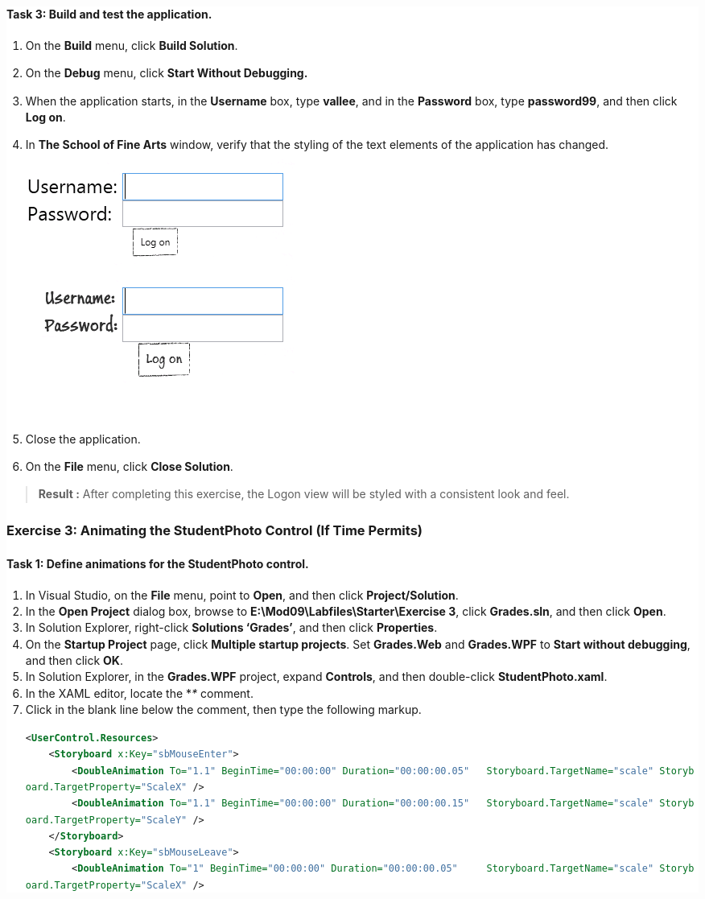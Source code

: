 #### Task 3: Build and test the application.

1.  On the **Build** menu, click **Build Solution**.
2.  On the **Debug** menu, click **Start Without Debugging.**
3.  When the application starts, in the **Username** box, type **vallee**, and
    in the **Password** box, type **password99**, and then click **Log on**.
4.  In **The School of Fine Arts** window, verify that the styling of the text
    elements of the application has changed.
      ![alt text](./Images/20483D_09_LogonView.png "Upper: Old style Logon view. Lower: New style Logon view")

5.	Close the application.
6.	On the **File** menu, click **Close Solution**.


>**Result :** After completing this exercise, the Logon view will be styled with a consistent look and feel.


### Exercise 3: Animating the StudentPhoto Control (If Time Permits)

#### Task 1: Define animations for the StudentPhoto control.

1.  In Visual Studio, on the **File** menu, point to **Open**, and then click
    **Project/Solution**.
2.  In the **Open Project** dialog box, browse to
    **E:\\Mod09\\Labfiles\\Starter\\Exercise 3**, click **Grades.sln**, and then
    click **Open**.
3.  In Solution Explorer, right-click **Solutions ‘Grades’**, and then click
    **Properties**.
4.  On the **Startup Project** page, click **Multiple startup projects**. Set
    **Grades.Web** and **Grades.WPF** to **Start without debugging**, and then
    click **OK**.
5.  In Solution Explorer, in the **Grades.WPF** project, expand **Controls**,
    and then double-click **StudentPhoto.xaml**.
6.  In the XAML editor, locate the **\** comment.
9.	Click in the blank line below the comment, then type the following markup.
    ```xml
    <UserControl.Resources>
        <Storyboard x:Key="sbMouseEnter">
            <DoubleAnimation To="1.1" BeginTime="00:00:00" Duration="00:00:00.05"   Storyboard.TargetName="scale" Storyboard.TargetProperty="ScaleX" />
            <DoubleAnimation To="1.1" BeginTime="00:00:00" Duration="00:00:00.15"   Storyboard.TargetName="scale" Storyboard.TargetProperty="ScaleY" />
        </Storyboard>
        <Storyboard x:Key="sbMouseLeave">
            <DoubleAnimation To="1" BeginTime="00:00:00" Duration="00:00:00.05"     Storyboard.TargetName="scale" Storyboard.TargetProperty="ScaleX" />